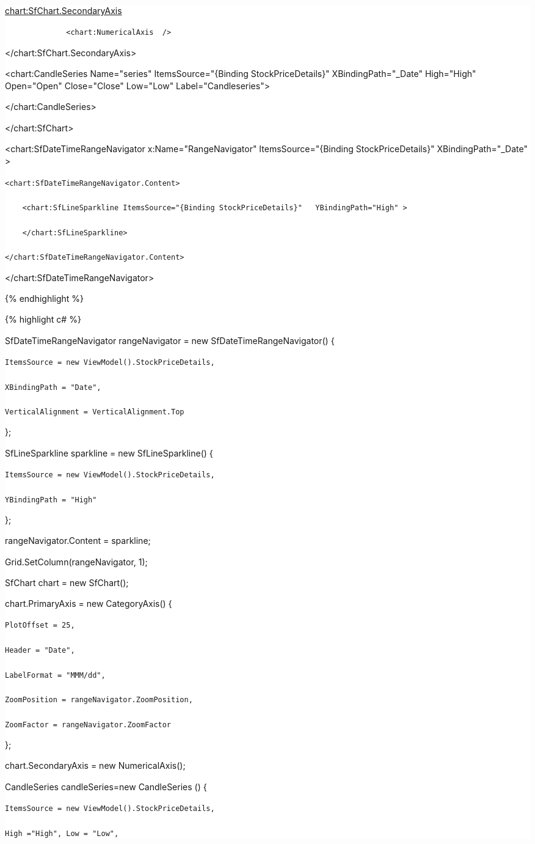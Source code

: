   <chart:SfChart.SecondaryAxis>                

                  <chart:NumericalAxis  />  

</chart:SfChart.SecondaryAxis>            

<chart:CandleSeries Name="series" ItemsSource="{Binding StockPriceDetails}" XBindingPath="_Date"  High="High" Open="Open" Close="Close" Low="Low"  Label="Candleseries">            

</chart:CandleSeries>        

</chart:SfChart>        

<chart:SfDateTimeRangeNavigator x:Name="RangeNavigator" ItemsSource="{Binding StockPriceDetails}" XBindingPath="_Date" >                

	<chart:SfDateTimeRangeNavigator.Content>                   

		<chart:SfLineSparkline ItemsSource="{Binding StockPriceDetails}"   YBindingPath="High" > 

        </chart:SfLineSparkline>                

	</chart:SfDateTimeRangeNavigator.Content>            

</chart:SfDateTimeRangeNavigator>

{% endhighlight  %}

{% highlight c# %}

SfDateTimeRangeNavigator rangeNavigator = new SfDateTimeRangeNavigator()
{

    ItemsSource = new ViewModel().StockPriceDetails,

    XBindingPath = "Date",

    VerticalAlignment = VerticalAlignment.Top

};

SfLineSparkline sparkline = new SfLineSparkline()
{

    ItemsSource = new ViewModel().StockPriceDetails,

    YBindingPath = "High"

};

rangeNavigator.Content = sparkline;

Grid.SetColumn(rangeNavigator, 1);

SfChart chart = new SfChart();

chart.PrimaryAxis = new CategoryAxis()
{

    PlotOffset = 25,

    Header = "Date",

    LabelFormat = "MMM/dd",

    ZoomPosition = rangeNavigator.ZoomPosition,

    ZoomFactor = rangeNavigator.ZoomFactor

};

chart.SecondaryAxis = new NumericalAxis();

CandleSeries candleSeries=new CandleSeries ()
{

    ItemsSource = new ViewModel().StockPriceDetails,

    High ="High", Low = "Low",
